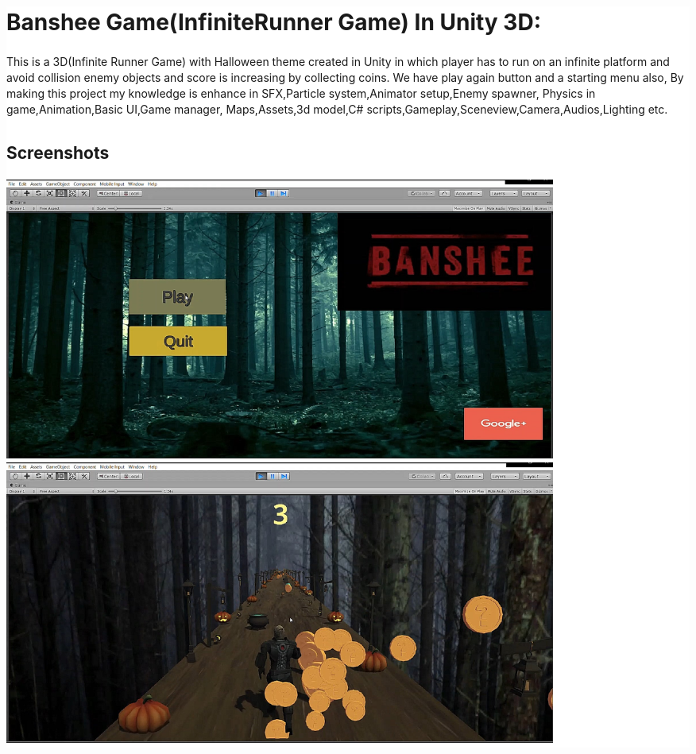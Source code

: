 
# Banshee Game(InfiniteRunner Game) In Unity 3D:

This is a 3D(Infinite Runner Game) with Halloween theme created in Unity in which player has to run
on an infinite platform 
and avoid collision enemy objects and score is increasing by collecting coins.
We have play again button and a starting menu also,
By making this project my knowledge is enhance in SFX,Particle system,Animator setup,Enemy spawner,
Physics in game,Animation,Basic UI,Game manager,
Maps,Assets,3d model,C# scripts,Gameplay,Sceneview,Camera,Audios,Lighting etc.

Screenshots
-----------

<img width="80%" src="InfiniteRunner/screenshots/1.jpg" />
<img width="80%" src="InfiniteRunner/screenshots/2.jpg" />